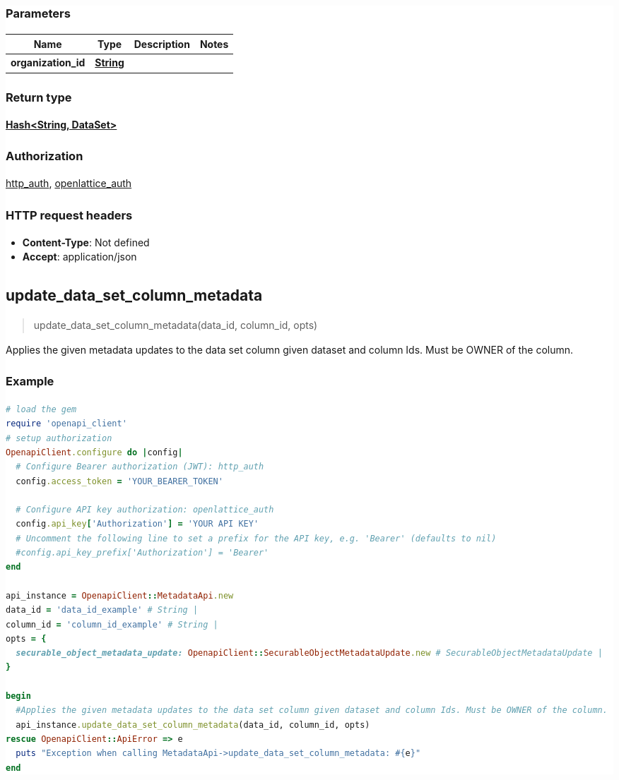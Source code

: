 ### Parameters


Name | Type | Description  | Notes
------------- | ------------- | ------------- | -------------
 **organization_id** | [**String**](.md)|  | 

### Return type

[**Hash&lt;String, DataSet&gt;**](DataSet.md)

### Authorization

[http_auth](../README.md#http_auth), [openlattice_auth](../README.md#openlattice_auth)

### HTTP request headers

- **Content-Type**: Not defined
- **Accept**: application/json


## update_data_set_column_metadata

> update_data_set_column_metadata(data_id, column_id, opts)

Applies the given metadata updates to the data set column given dataset and column Ids. Must be OWNER of the column.

### Example

```ruby
# load the gem
require 'openapi_client'
# setup authorization
OpenapiClient.configure do |config|
  # Configure Bearer authorization (JWT): http_auth
  config.access_token = 'YOUR_BEARER_TOKEN'

  # Configure API key authorization: openlattice_auth
  config.api_key['Authorization'] = 'YOUR API KEY'
  # Uncomment the following line to set a prefix for the API key, e.g. 'Bearer' (defaults to nil)
  #config.api_key_prefix['Authorization'] = 'Bearer'
end

api_instance = OpenapiClient::MetadataApi.new
data_id = 'data_id_example' # String | 
column_id = 'column_id_example' # String | 
opts = {
  securable_object_metadata_update: OpenapiClient::SecurableObjectMetadataUpdate.new # SecurableObjectMetadataUpdate | 
}

begin
  #Applies the given metadata updates to the data set column given dataset and column Ids. Must be OWNER of the column.
  api_instance.update_data_set_column_metadata(data_id, column_id, opts)
rescue OpenapiClient::ApiError => e
  puts "Exception when calling MetadataApi->update_data_set_column_metadata: #{e}"
end
```
